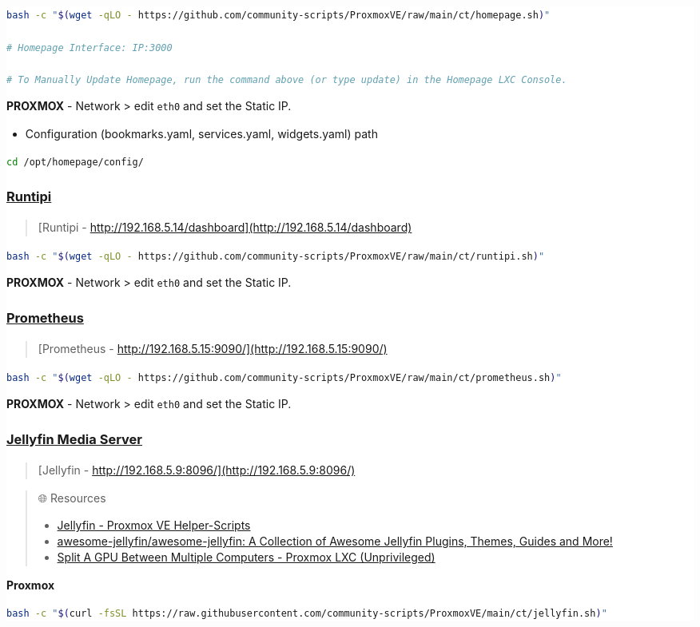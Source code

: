 ```bash
bash -c "$(wget -qLO - https://github.com/community-scripts/ProxmoxVE/raw/main/ct/homepage.sh)"

# Homepage Interface: IP:3000

# To Manually Update Homepage, run the command above (or type update) in the Homepage LXC Console.
```

**PROXMOX** - Network > edit `eth0` and set the Static IP.

- Configuration (bookmarks.yaml, services.yaml, widgets.yaml) path

```bash
cd /opt/homepage/config/
```



### [Runtipi](https://runtipi.io/)

> [Runtipi - http://192.168.5.14/dashboard](http://192.168.5.14/dashboard)

```bash
bash -c "$(wget -qLO - https://github.com/community-scripts/ProxmoxVE/raw/main/ct/runtipi.sh)"
```

**PROXMOX** - Network > edit `eth0` and set the Static IP.



### [Prometheus](https://prometheus.io/)

> [Prometheus - http://192.168.5.15:9090/](http://192.168.5.15:9090/)

```bash
bash -c "$(wget -qLO - https://github.com/community-scripts/ProxmoxVE/raw/main/ct/prometheus.sh)"
```

**PROXMOX** - Network > edit `eth0` and set the Static IP.



### [Jellyfin Media Server](https://jellyfin.org/)

> [Jellyfin - http://192.168.5.9:8096/](http://192.168.5.9:8096/)

> 🌐 Resources
>
>
> - [Jellyfin - Proxmox VE Helper-Scripts](https://community-scripts.github.io/ProxmoxVE/scripts?id=jellyfin)
> - [awesome-jellyfin/awesome-jellyfin: A Collection of Awesome Jellyfin Plugins, Themes, Guides and More!](https://github.com/awesome-jellyfin/awesome-jellyfin)
> - [Split A GPU Between Multiple Computers - Proxmox LXC (Unprivileged)](https://www.youtube.com/watch?v=0ZDr5h52OOE)

**Proxmox**

```bash
bash -c "$(curl -fsSL https://raw.githubusercontent.com/community-scripts/ProxmoxVE/main/ct/jellyfin.sh)"
```
